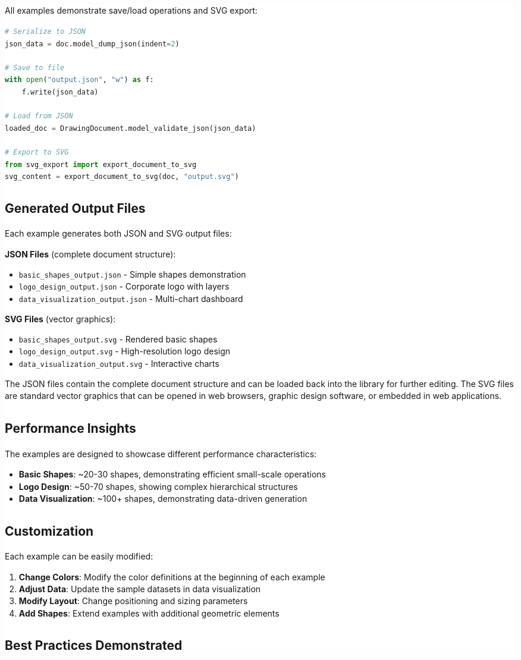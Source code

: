 All examples demonstrate save/load operations and SVG export:

```python
# Serialize to JSON
json_data = doc.model_dump_json(indent=2)

# Save to file
with open("output.json", "w") as f:
    f.write(json_data)

# Load from JSON
loaded_doc = DrawingDocument.model_validate_json(json_data)

# Export to SVG
from svg_export import export_document_to_svg
svg_content = export_document_to_svg(doc, "output.svg")
```

## Generated Output Files

Each example generates both JSON and SVG output files:

**JSON Files** (complete document structure):
- `basic_shapes_output.json` - Simple shapes demonstration
- `logo_design_output.json` - Corporate logo with layers
- `data_visualization_output.json` - Multi-chart dashboard

**SVG Files** (vector graphics):
- `basic_shapes_output.svg` - Rendered basic shapes
- `logo_design_output.svg` - High-resolution logo design
- `data_visualization_output.svg` - Interactive charts

The JSON files contain the complete document structure and can be loaded back into the library for further editing. The SVG files are standard vector graphics that can be opened in web browsers, graphic design software, or embedded in web applications.

## Performance Insights

The examples are designed to showcase different performance characteristics:

- **Basic Shapes**: ~20-30 shapes, demonstrating efficient small-scale operations
- **Logo Design**: ~50-70 shapes, showing complex hierarchical structures
- **Data Visualization**: ~100+ shapes, demonstrating data-driven generation

## Customization

Each example can be easily modified:

1. **Change Colors**: Modify the color definitions at the beginning of each example
2. **Adjust Data**: Update the sample datasets in data visualization
3. **Modify Layout**: Change positioning and sizing parameters
4. **Add Shapes**: Extend examples with additional geometric elements

## Best Practices Demonstrated
